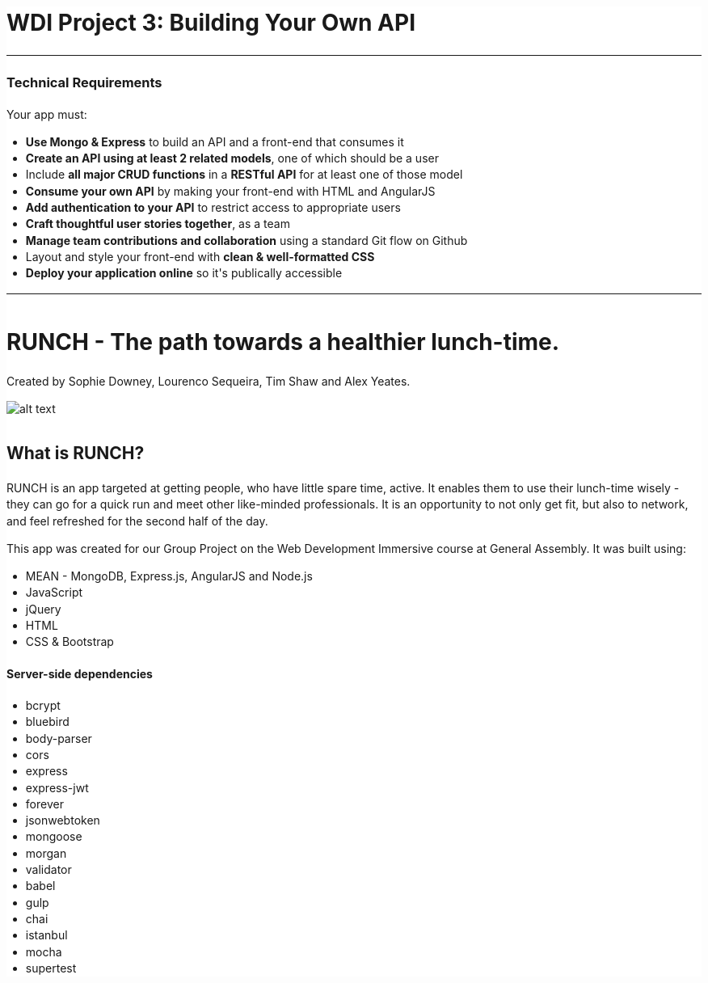 # WDI Project 3: Building Your Own API

---

### Technical Requirements

Your app must:

* **Use Mongo & Express** to build an API and a front-end that consumes it
* **Create an API using at least 2 related models**, one of which should be a user
* Include **all major CRUD functions** in a **RESTful API** for at least one of those model
* **Consume your own API** by making your front-end with HTML and AngularJS
* **Add authentication to your API** to restrict access to appropriate users
* **Craft thoughtful user stories together**, as a team
* **Manage team contributions and collaboration** using a standard Git flow on Github
* Layout and style your front-end with **clean & well-formatted CSS**
* **Deploy your application online** so it's publically accessible

---

# RUNCH - The path towards a healthier lunch-time.
Created by Sophie Downey, Lourenco Sequeira, Tim Shaw and Alex Yeates.

![alt text](https://user-images.githubusercontent.com/15388548/27358093-f5cfaf76-560c-11e7-9511-36f74a2319b4.png "Runch Home Page")

## What is RUNCH?
RUNCH is an app targeted at getting people, who have little spare time, active. It enables them to use their lunch-time wisely - they can go for a quick run and meet other like-minded professionals. It is an opportunity to not only get fit, but also to network, and feel refreshed for the second half of the day.

This app was created for our Group Project on the Web Development Immersive course at General Assembly. It was built using:

- MEAN - MongoDB, Express.js, AngularJS and Node.js
- JavaScript
- jQuery
- HTML
- CSS & Bootstrap

#### Server-side dependencies
- bcrypt
- bluebird
- body-parser
- cors
- express
- express-jwt
- forever
- jsonwebtoken
- mongoose
- morgan
- validator
- babel
- gulp
- chai
- istanbul
- mocha
- supertest
